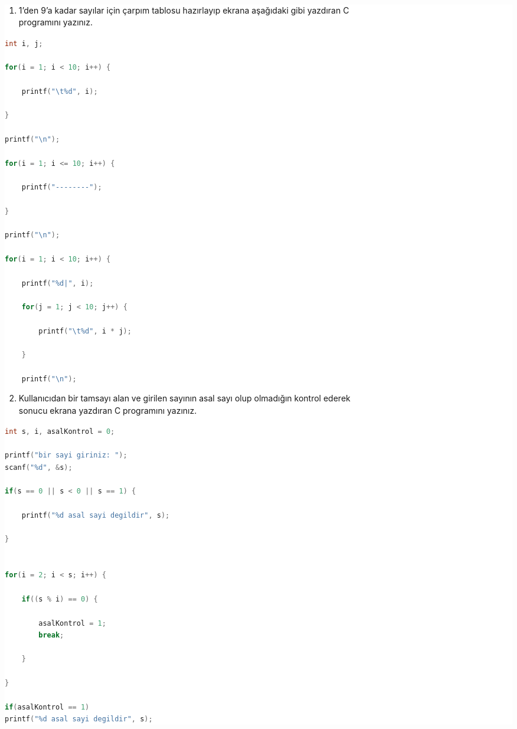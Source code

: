 ﻿
1) 1’den 9’a kadar sayılar için çarpım tablosu hazırlayıp ekrana aşağıdaki gibi yazdıran C  
programını yazınız.

```cpp
int i, j;

for(i = 1; i < 10; i++) {
	
	printf("\t%d", i);
	
}

printf("\n");

for(i = 1; i <= 10; i++) {
	
	printf("--------");
	
}

printf("\n");

for(i = 1; i < 10; i++) {
	
	printf("%d|", i);
	
	for(j = 1; j < 10; j++) {
		
		printf("\t%d", i * j);
		
	}
	
	printf("\n");
```

2) Kullanıcıdan bir tamsayı alan ve girilen sayının asal sayı olup olmadığın kontrol ederek  
sonucu ekrana yazdıran C programını yazınız.

```cpp
int s, i, asalKontrol = 0;

printf("bir sayi giriniz: ");
scanf("%d", &s);

if(s == 0 || s < 0 || s == 1) {
	
	printf("%d asal sayi degildir", s);
	
}		


for(i = 2; i < s; i++) {
	
	if((s % i) == 0) {
		
		asalKontrol = 1;
		break;
		
	}
	
}
	
if(asalKontrol == 1)
printf("%d asal sayi degildir", s);
```